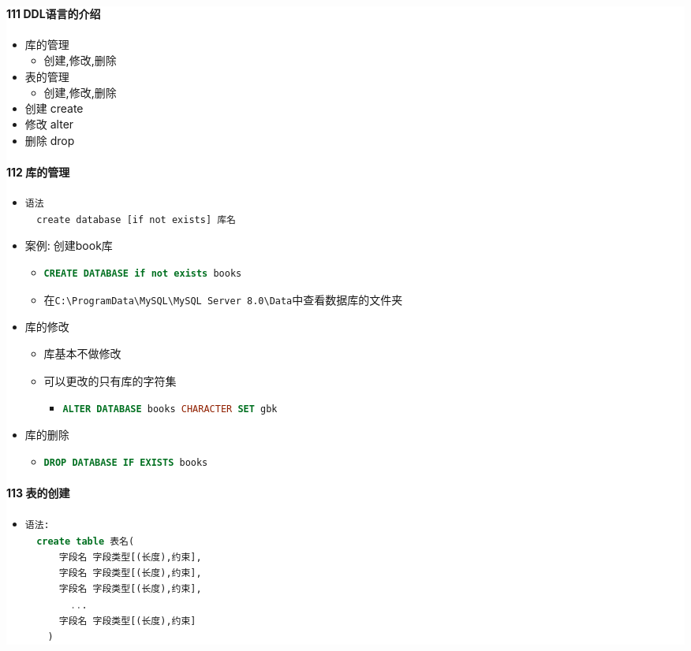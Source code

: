 #### 111 DDL语言的介绍

- 库的管理
  - 创建,修改,删除
- 表的管理
  - 创建,修改,删除
- 创建 create
- 修改 alter
- 删除 drop

#### 112 库的管理

- ```
  语法
  	create database [if not exists] 库名
  ```

- 案例: 创建book库

  - ```sql
    CREATE DATABASE if not exists books
    ```

  - 在`C:\ProgramData\MySQL\MySQL Server 8.0\Data`中查看数据库的文件夹

- 库的修改

  - 库基本不做修改

  - 可以更改的只有库的字符集

    - ```sql
      ALTER DATABASE books CHARACTER SET gbk
      ```

- 库的删除

  - ```sql
    DROP DATABASE IF EXISTS books
    ```



#### 113 表的创建

- ```sql
  语法:
  	create table 表名(
      	字段名 字段类型[(长度),约束],
      	字段名 字段类型[(长度),约束],
      	字段名 字段类型[(长度),约束],
          ...
      	字段名 字段类型[(长度),约束]
      )
  ```
